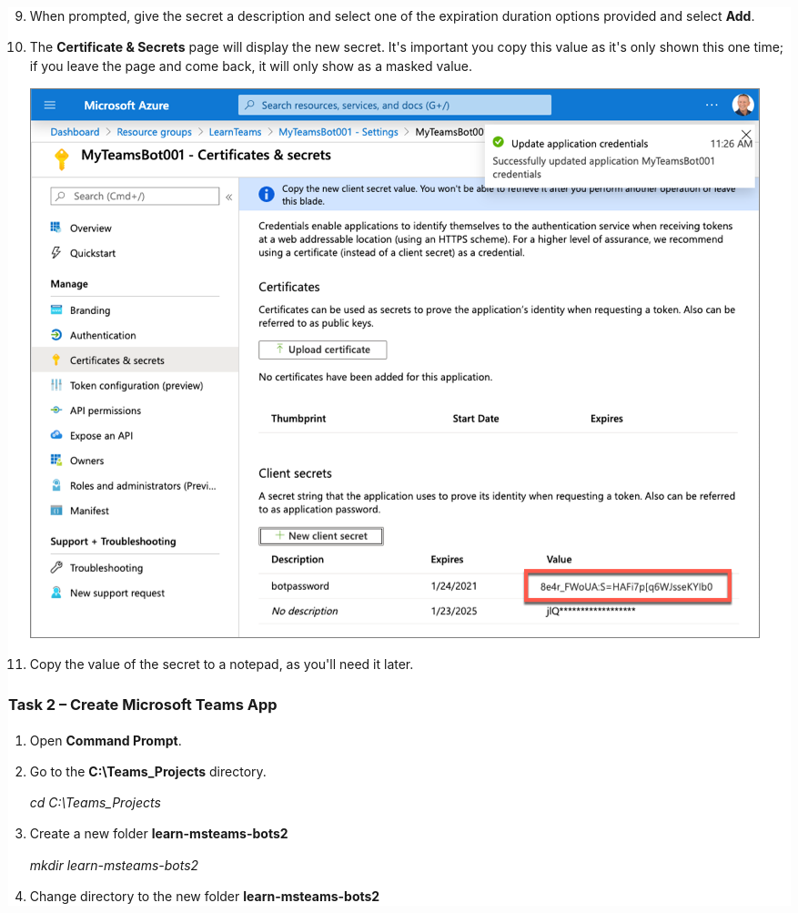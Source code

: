 9.  When prompted, give the secret a description and select one of the
    expiration duration options provided and select **Add**.

10. The **Certificate & Secrets** page will display the new secret. It's
    important you copy this value as it's only shown this one time; if you leave
    the page and come back, it will only show as a masked value.

    ![](media/b95305748e763036b521d01aaf98ef71.png)

11. Copy the value of the secret to a notepad, as you'll need it later.

### **Task 2 – Create Microsoft Teams App**

1.  Open **Command Prompt**.

2.  Go to the **C:\\Teams_Projects** directory.

    *cd C:\\Teams_Projects*

3.  Create a new folder **learn-msteams-bots2**

    *mkdir learn-msteams-bots2*

4.  Change directory to the new folder **learn-msteams-bots2**
